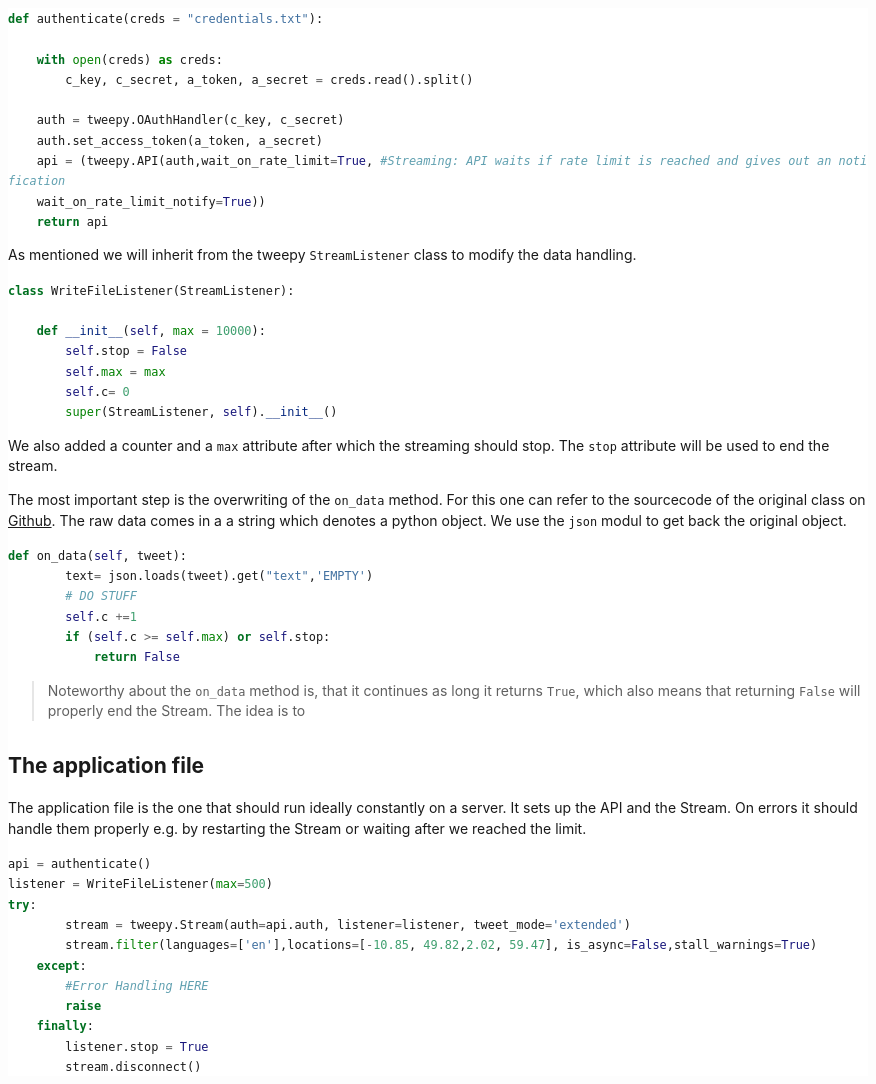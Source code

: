 ```python
def authenticate(creds = "credentials.txt"):
    
    with open(creds) as creds:
        c_key, c_secret, a_token, a_secret = creds.read().split()
    
    auth = tweepy.OAuthHandler(c_key, c_secret)
    auth.set_access_token(a_token, a_secret)
    api = (tweepy.API(auth,wait_on_rate_limit=True, #Streaming: API waits if rate limit is reached and gives out an notification 
    wait_on_rate_limit_notify=True))
    return api
```

As mentioned we will inherit from the tweepy `StreamListener` class to modify the data handling.
```python
class WriteFileListener(StreamListener):
    
    def __init__(self, max = 10000):
        self.stop = False
        self.max = max
        self.c= 0
        super(StreamListener, self).__init__()
```
We also added a counter and a `max` attribute after which the streaming should stop. The `stop` attribute will be used to end the stream.

The most important step is the overwriting of the `on_data` method. For this one can refer to the sourcecode of the original class on [Github](https://github.com/tweepy/tweepy/blob/master/tweepy/streaming.py).
The raw data comes in a a string which denotes a python object. We use the `json` modul to get back the original object.

```python
def on_data(self, tweet):
        text= json.loads(tweet).get("text",'EMPTY')
        # DO STUFF
        self.c +=1
        if (self.c >= self.max) or self.stop:
            return False
```

>Noteworthy about the `on_data` method is, that it continues as long it returns `True`, which also means that returning `False` will properly end the Stream. The idea is to 

## The application file
The application file is the one that should run ideally constantly on a server. It sets up the API and the Stream. On errors it should handle them properly e.g. by restarting the Stream or waiting after we reached the limit.

```python
api = authenticate()
listener = WriteFileListener(max=500)
try:
        stream = tweepy.Stream(auth=api.auth, listener=listener, tweet_mode='extended')
        stream.filter(languages=['en'],locations=[-10.85, 49.82,2.02, 59.47], is_async=False,stall_warnings=True)    
    except:
        #Error Handling HERE
        raise
    finally:
        listener.stop = True
        stream.disconnect()
```